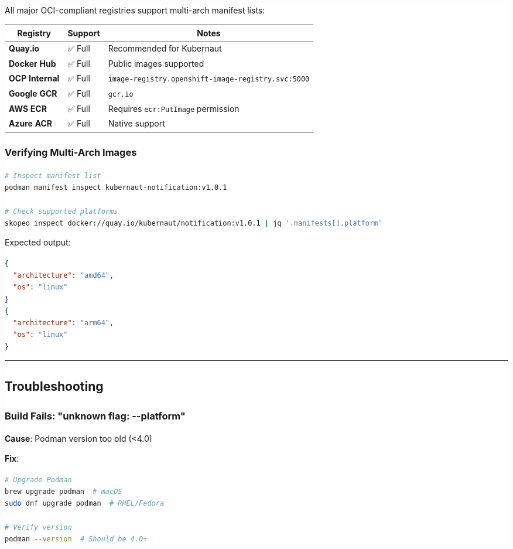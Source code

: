 All major OCI-compliant registries support multi-arch manifest lists:

| Registry | Support | Notes |
|----------|---------|-------|
| **Quay.io** | ✅ Full | Recommended for Kubernaut |
| **Docker Hub** | ✅ Full | Public images supported |
| **OCP Internal** | ✅ Full | `image-registry.openshift-image-registry.svc:5000` |
| **Google GCR** | ✅ Full | `gcr.io` |
| **AWS ECR** | ✅ Full | Requires `ecr:PutImage` permission |
| **Azure ACR** | ✅ Full | Native support |

### Verifying Multi-Arch Images

```bash
# Inspect manifest list
podman manifest inspect kubernaut-notification:v1.0.1

# Check supported platforms
skopeo inspect docker://quay.io/kubernaut/notification:v1.0.1 | jq '.manifests[].platform'
```

Expected output:
```json
{
  "architecture": "amd64",
  "os": "linux"
}
{
  "architecture": "arm64",
  "os": "linux"
}
```

---

## Troubleshooting

### Build Fails: "unknown flag: --platform"

**Cause**: Podman version too old (<4.0)

**Fix**:
```bash
# Upgrade Podman
brew upgrade podman  # macOS
sudo dnf upgrade podman  # RHEL/Fedora

# Verify version
podman --version  # Should be 4.0+
```
